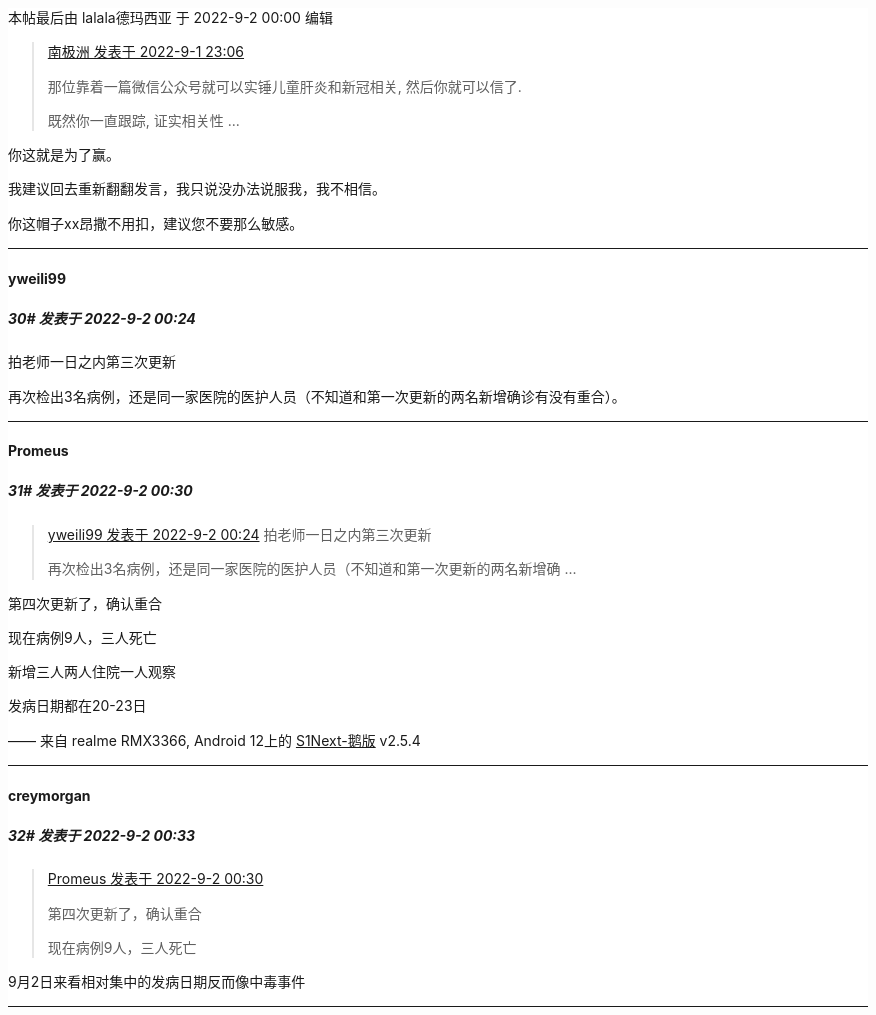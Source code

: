  本帖最后由 lalala德玛西亚 于 2022-9-2 00:00 编辑 
<blockquote><a href="httphttps://bbs.saraba1st.com/2b/forum.php?mod=redirect&amp;goto=findpost&amp;pid=57306599&amp;ptid=2090307" target="_blank">南极洲 发表于 2022-9-1 23:06</a>

那位靠着一篇微信公众号就可以实锤儿童肝炎和新冠相关, 然后你就可以信了.

既然你一直跟踪, 证实相关性 ...</blockquote>

你这就是为了赢。

我建议回去重新翻翻发言，我只说没办法说服我，我不相信。

你这帽子xx昂撒不用扣，建议您不要那么敏感。

*****

####  yweili99  
##### 30#       发表于 2022-9-2 00:24

拍老师一日之内第三次更新 

再次检出3名病例，还是同一家医院的医护人员（不知道和第一次更新的两名新增确诊有没有重合）。



*****

####  Promeus  
##### 31#       发表于 2022-9-2 00:30

<blockquote><a href="httphttps://bbs.saraba1st.com/2b/forum.php?mod=redirect&amp;goto=findpost&amp;pid=57307504&amp;ptid=2090307" target="_blank">yweili99 发表于 2022-9-2 00:24</a>
拍老师一日之内第三次更新 

再次检出3名病例，还是同一家医院的医护人员（不知道和第一次更新的两名新增确 ...</blockquote>
第四次更新了，确认重合

现在病例9人，三人死亡

新增三人两人住院一人观察

发病日期都在20-23日

—— 来自 realme RMX3366, Android 12上的 [S1Next-鹅版](https://github.com/ykrank/S1-Next/releases) v2.5.4

*****

####  creymorgan  
##### 32#       发表于 2022-9-2 00:33

<blockquote><a href="httphttps://bbs.saraba1st.com/2b/forum.php?mod=redirect&amp;goto=findpost&amp;pid=57307527&amp;ptid=2090307" target="_blank">Promeus 发表于 2022-9-2 00:30</a>

第四次更新了，确认重合

现在病例9人，三人死亡</blockquote>
9月2日来看相对集中的发病日期反而像中毒事件

*****
